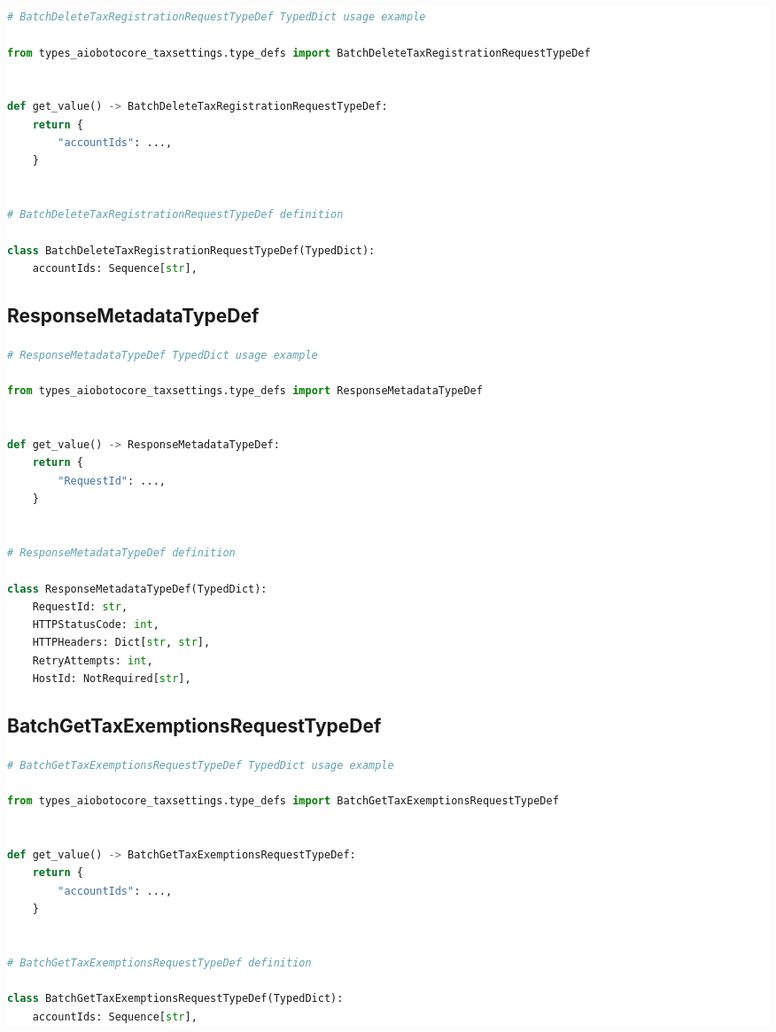 ```python
# BatchDeleteTaxRegistrationRequestTypeDef TypedDict usage example

from types_aiobotocore_taxsettings.type_defs import BatchDeleteTaxRegistrationRequestTypeDef


def get_value() -> BatchDeleteTaxRegistrationRequestTypeDef:
    return {
        "accountIds": ...,
    }


# BatchDeleteTaxRegistrationRequestTypeDef definition

class BatchDeleteTaxRegistrationRequestTypeDef(TypedDict):
    accountIds: Sequence[str],
```


## ResponseMetadataTypeDef

```python
# ResponseMetadataTypeDef TypedDict usage example

from types_aiobotocore_taxsettings.type_defs import ResponseMetadataTypeDef


def get_value() -> ResponseMetadataTypeDef:
    return {
        "RequestId": ...,
    }


# ResponseMetadataTypeDef definition

class ResponseMetadataTypeDef(TypedDict):
    RequestId: str,
    HTTPStatusCode: int,
    HTTPHeaders: Dict[str, str],
    RetryAttempts: int,
    HostId: NotRequired[str],
```


## BatchGetTaxExemptionsRequestTypeDef

```python
# BatchGetTaxExemptionsRequestTypeDef TypedDict usage example

from types_aiobotocore_taxsettings.type_defs import BatchGetTaxExemptionsRequestTypeDef


def get_value() -> BatchGetTaxExemptionsRequestTypeDef:
    return {
        "accountIds": ...,
    }


# BatchGetTaxExemptionsRequestTypeDef definition

class BatchGetTaxExemptionsRequestTypeDef(TypedDict):
    accountIds: Sequence[str],
```

